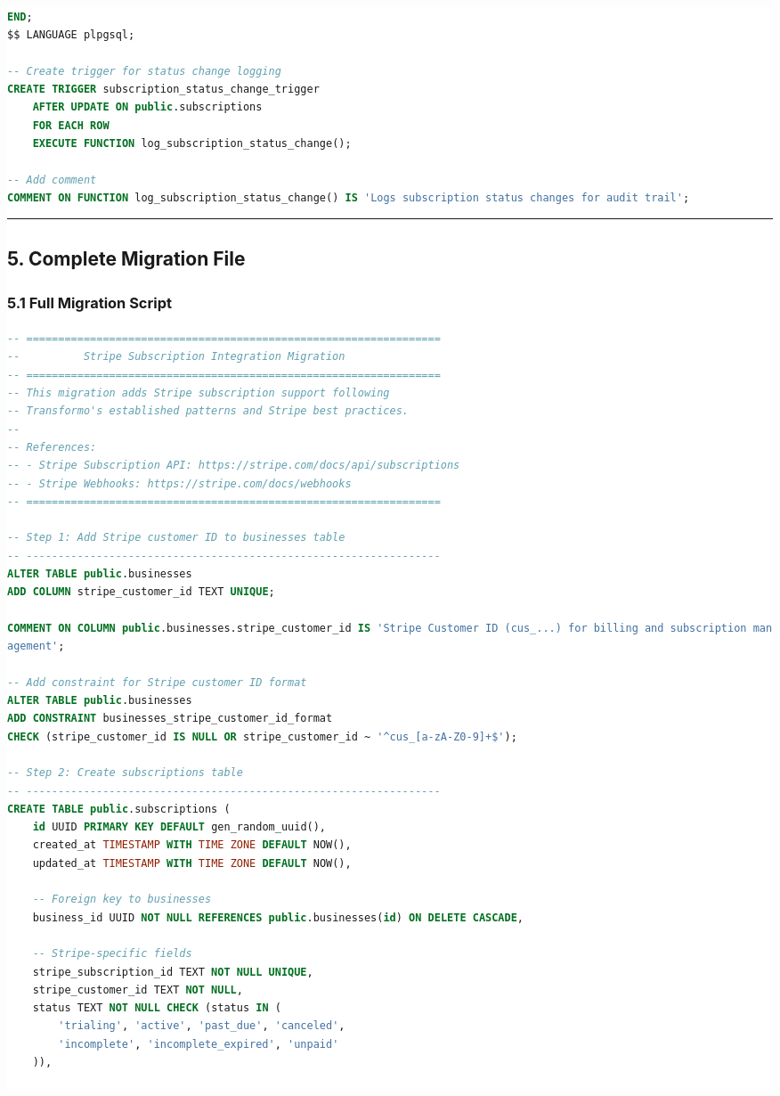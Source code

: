 ```sql
END;
$$ LANGUAGE plpgsql;

-- Create trigger for status change logging
CREATE TRIGGER subscription_status_change_trigger
    AFTER UPDATE ON public.subscriptions
    FOR EACH ROW
    EXECUTE FUNCTION log_subscription_status_change();

-- Add comment
COMMENT ON FUNCTION log_subscription_status_change() IS 'Logs subscription status changes for audit trail';
```

---

## **5. Complete Migration File**

### **5.1 Full Migration Script**

```sql
-- =================================================================
--          Stripe Subscription Integration Migration
-- =================================================================
-- This migration adds Stripe subscription support following
-- Transformo's established patterns and Stripe best practices.
-- 
-- References:
-- - Stripe Subscription API: https://stripe.com/docs/api/subscriptions
-- - Stripe Webhooks: https://stripe.com/docs/webhooks
-- =================================================================

-- Step 1: Add Stripe customer ID to businesses table
-- -----------------------------------------------------------------
ALTER TABLE public.businesses
ADD COLUMN stripe_customer_id TEXT UNIQUE;

COMMENT ON COLUMN public.businesses.stripe_customer_id IS 'Stripe Customer ID (cus_...) for billing and subscription management';

-- Add constraint for Stripe customer ID format
ALTER TABLE public.businesses 
ADD CONSTRAINT businesses_stripe_customer_id_format 
CHECK (stripe_customer_id IS NULL OR stripe_customer_id ~ '^cus_[a-zA-Z0-9]+$');

-- Step 2: Create subscriptions table
-- -----------------------------------------------------------------
CREATE TABLE public.subscriptions (
    id UUID PRIMARY KEY DEFAULT gen_random_uuid(),
    created_at TIMESTAMP WITH TIME ZONE DEFAULT NOW(),
    updated_at TIMESTAMP WITH TIME ZONE DEFAULT NOW(),
    
    -- Foreign key to businesses
    business_id UUID NOT NULL REFERENCES public.businesses(id) ON DELETE CASCADE,
    
    -- Stripe-specific fields
    stripe_subscription_id TEXT NOT NULL UNIQUE,
    stripe_customer_id TEXT NOT NULL,
    status TEXT NOT NULL CHECK (status IN (
        'trialing', 'active', 'past_due', 'canceled', 
        'incomplete', 'incomplete_expired', 'unpaid'
    )),
    
```